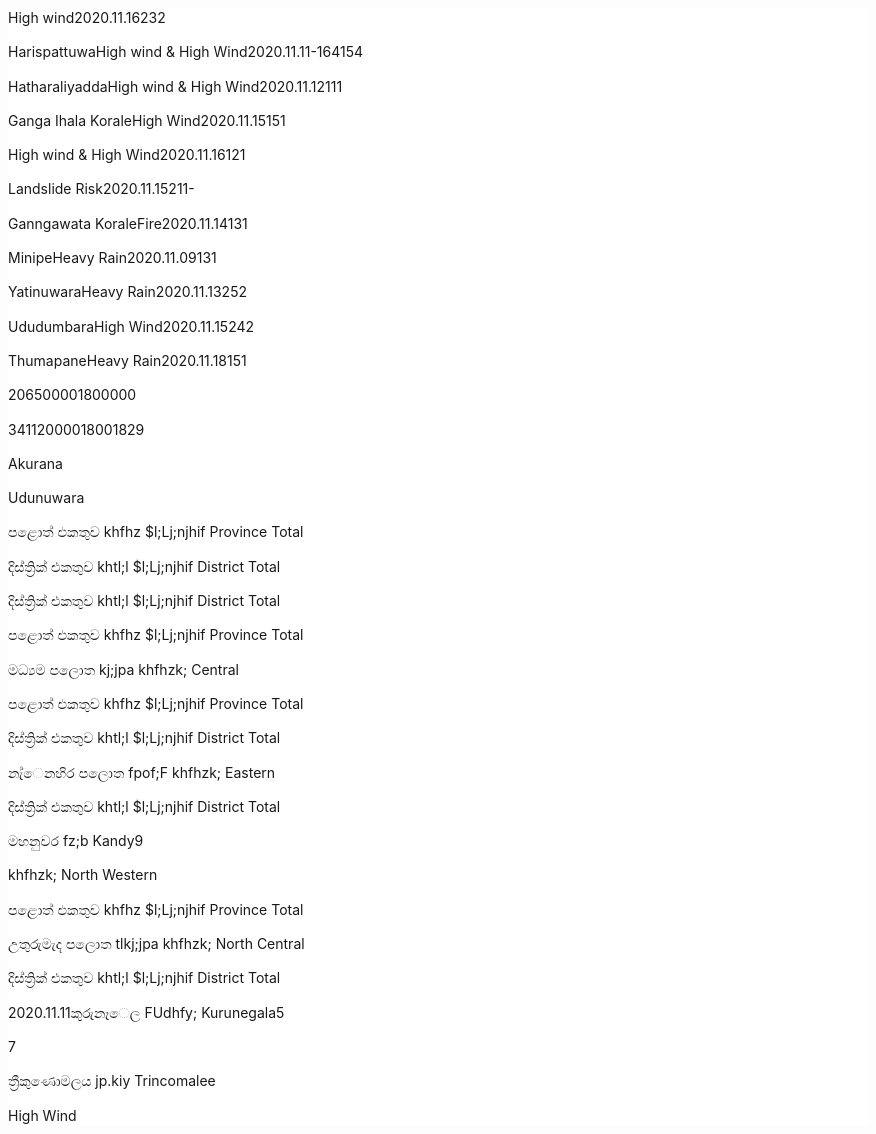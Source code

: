 High wind2020.11.16232

HarispattuwaHigh wind & High Wind2020.11.11-164154

HatharaliyaddaHigh wind & High Wind2020.11.12111

Ganga Ihala KoraleHigh Wind2020.11.15151

High wind & High Wind2020.11.16121

Landslide Risk2020.11.15211-

Ganngawata KoraleFire2020.11.14131

MinipeHeavy Rain2020.11.09131

YatinuwaraHeavy Rain2020.11.13252

UdudumbaraHigh Wind2020.11.15242

ThumapaneHeavy Rain2020.11.18151

206500001800000

34112000018001829

Akurana

Udunuwara

පළොත් ඵකතුව khfhz $l;Lj;njhif Province Total

දිස්ත්‍රික් එකතුව khtl;l $l;Lj;njhif District Total

දිස්ත්‍රික් එකතුව khtl;l $l;Lj;njhif District Total

පළොත් ඵකතුව khfhz $l;Lj;njhif Province Total

මධ්‍යම පලොත kj;jpa khfhzk; Central

පළොත් ඵකතුව khfhz $l;Lj;njhif Province Total

දිස්ත්‍රික් එකතුව khtl;l $l;Lj;njhif District Total

නැ්ෙනහිර පලොත fpof;F khfhzk; Eastern

දිස්ත්‍රික් එකතුව khtl;l $l;Lj;njhif District Total

මහනුවර fz;b Kandy9

khfhzk; North Western

පළොත් ඵකතුව khfhz $l;Lj;njhif Province Total

උතුරුමැද පලොත tlkj;jpa khfhzk; North Central

දිස්ත්‍රික් එකතුව khtl;l $l;Lj;njhif District Total

2020.11.11කුරුනෑෙල FUdhfy; Kurunegala5

7

ත්‍රීකුණොමලය jp.kiy Trincomalee

High Wind
